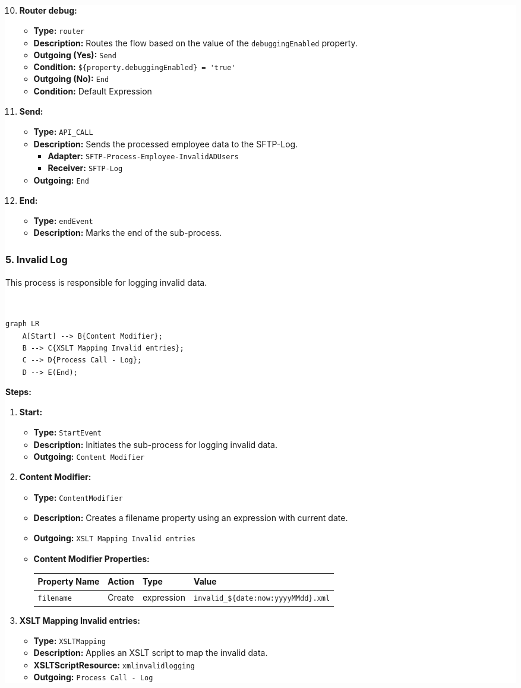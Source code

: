 10. **Router  debug:**
    *   **Type:** `router`
    *   **Description:**  Routes the flow based on the value of the `debuggingEnabled` property.
    *    **Outgoing (Yes):** `Send`
    *   **Condition:** `${property.debuggingEnabled} = 'true'`
    *   **Outgoing (No):** `End`
    *    **Condition:** Default Expression

11. **Send:**
    *   **Type:** `API_CALL`
    *   **Description:** Sends the processed employee data to the SFTP-Log.
        *  **Adapter:** `SFTP-Process-Employee-InvalidADUsers`
        *  **Receiver:** `SFTP-Log`
    *   **Outgoing:** `End`

12. **End:**
    *   **Type:** `endEvent`
    *   **Description:**  Marks the end of the sub-process.

### 5. Invalid Log

This process is responsible for logging invalid data.

<br>

```mermaid
graph LR
    A[Start] --> B{Content Modifier};
    B --> C{XSLT Mapping Invalid entries};
    C --> D{Process Call - Log};
    D --> E(End);
```

**Steps:**

1.  **Start:**
    *   **Type:** `StartEvent`
    *   **Description:** Initiates the sub-process for logging invalid data.
    *   **Outgoing:** `Content Modifier`

2.  **Content Modifier:**
    *   **Type:** `ContentModifier`
    *   **Description:** Creates a filename property using an expression with current date.
    *   **Outgoing:** `XSLT Mapping Invalid entries`
    *   **Content Modifier Properties:**

        | Property Name | Action | Type       | Value                     |
        | :------------ | :----- | :--------- | :------------------------ |
        | `filename`    | Create | expression | `invalid_${date:now:yyyyMMdd}.xml` |

3.  **XSLT Mapping Invalid entries:**
    *   **Type:** `XSLTMapping`
    *   **Description:**  Applies an XSLT script to map the invalid data.
    *    **XSLTScriptResource:** `xmlinvalidlogging`
    *   **Outgoing:** `Process Call - Log`
